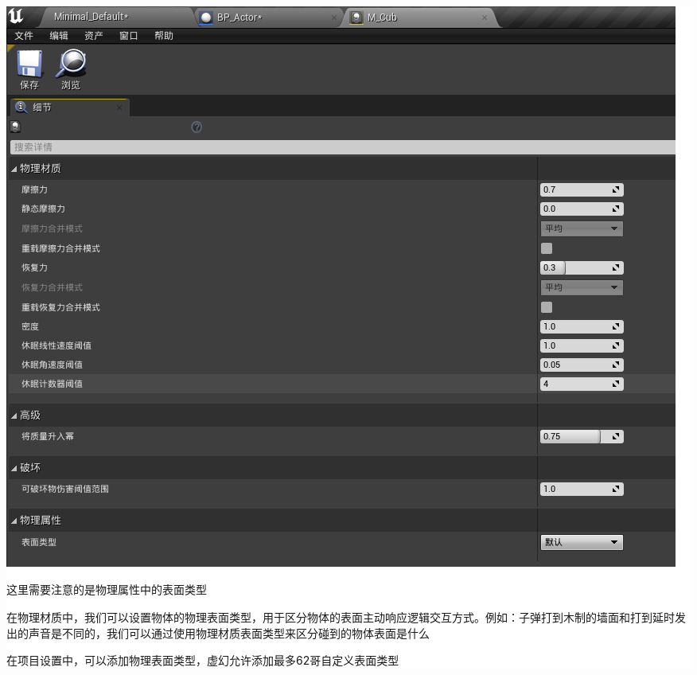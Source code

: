 ![物理材质](img/UE_Asset89.png)

这里需要注意的是物理属性中的表面类型  

在物理材质中，我们可以设置物体的物理表面类型，用于区分物体的表面主动响应逻辑交互方式。例如：子弹打到木制的墙面和打到延时发出的声音是不同的，我们可以通过使用物理材质表面类型来区分碰到的物体表面是什么  

在项目设置中，可以添加物理表面类型，虚幻允许添加最多62哥自定义表面类型  

